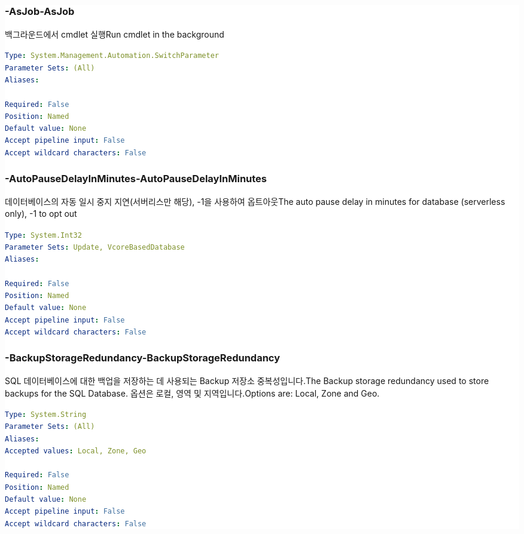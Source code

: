 ### <span data-ttu-id="a4f9c-123">-AsJob</span><span class="sxs-lookup"><span data-stu-id="a4f9c-123">-AsJob</span></span>
<span data-ttu-id="a4f9c-124">백그라운드에서 cmdlet 실행</span><span class="sxs-lookup"><span data-stu-id="a4f9c-124">Run cmdlet in the background</span></span>

```yaml
Type: System.Management.Automation.SwitchParameter
Parameter Sets: (All)
Aliases:

Required: False
Position: Named
Default value: None
Accept pipeline input: False
Accept wildcard characters: False
```

### <span data-ttu-id="a4f9c-125">-AutoPauseDelayInMinutes</span><span class="sxs-lookup"><span data-stu-id="a4f9c-125">-AutoPauseDelayInMinutes</span></span>
<span data-ttu-id="a4f9c-126">데이터베이스의 자동 일시 중지 지연(서버리스만 해당), -1을 사용하여 옵트아웃</span><span class="sxs-lookup"><span data-stu-id="a4f9c-126">The auto pause delay in minutes for database (serverless only), -1 to opt out</span></span>

```yaml
Type: System.Int32
Parameter Sets: Update, VcoreBasedDatabase
Aliases:

Required: False
Position: Named
Default value: None
Accept pipeline input: False
Accept wildcard characters: False
```

### <span data-ttu-id="a4f9c-127">-BackupStorageRedundancy</span><span class="sxs-lookup"><span data-stu-id="a4f9c-127">-BackupStorageRedundancy</span></span>
<span data-ttu-id="a4f9c-128">SQL 데이터베이스에 대한 백업을 저장하는 데 사용되는 Backup 저장소 중복성입니다.</span><span class="sxs-lookup"><span data-stu-id="a4f9c-128">The Backup storage redundancy used to store backups for the SQL Database.</span></span> <span data-ttu-id="a4f9c-129">옵션은 로컬, 영역 및 지역입니다.</span><span class="sxs-lookup"><span data-stu-id="a4f9c-129">Options are: Local, Zone and Geo.</span></span>

```yaml
Type: System.String
Parameter Sets: (All)
Aliases:
Accepted values: Local, Zone, Geo

Required: False
Position: Named
Default value: None
Accept pipeline input: False
Accept wildcard characters: False
```
